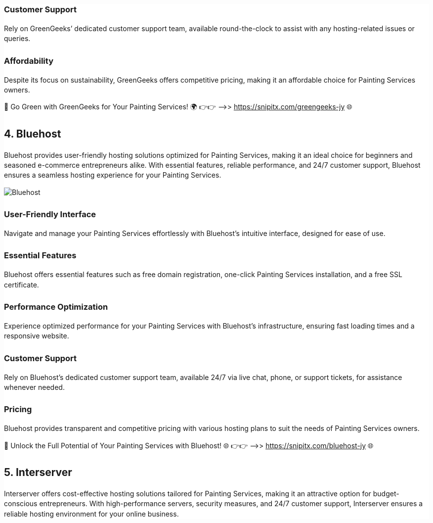 ### Customer Support
Rely on GreenGeeks’ dedicated customer support team, available round-the-clock to assist with any hosting-related issues or queries.

### Affordability
Despite its focus on sustainability, GreenGeeks offers competitive pricing, making it an affordable choice for Painting Services owners.

🌿 Go Green with GreenGeeks for Your Painting Services! 🌍
👉👉 -->> https://snipitx.com/greengeeks-jy 🌐

## 4. Bluehost

Bluehost provides user-friendly hosting solutions optimized for Painting Services, making it an ideal choice for beginners and seasoned e-commerce entrepreneurs alike. With essential features, reliable performance, and 24/7 customer support, Bluehost ensures a seamless hosting experience for your Painting Services.

![Bluehost](https://i.imgur.com/PasFF9E.jpeg "Bluehost Hosting")

### User-Friendly Interface
Navigate and manage your Painting Services effortlessly with Bluehost’s intuitive interface, designed for ease of use.

### Essential Features
Bluehost offers essential features such as free domain registration, one-click Painting Services installation, and a free SSL certificate.

### Performance Optimization
Experience optimized performance for your Painting Services with Bluehost’s infrastructure, ensuring fast loading times and a responsive website.

### Customer Support
Rely on Bluehost’s dedicated customer support team, available 24/7 via live chat, phone, or support tickets, for assistance whenever needed.

### Pricing
Bluehost provides transparent and competitive pricing with various hosting plans to suit the needs of Painting Services owners.

🚀 Unlock the Full Potential of Your Painting Services with Bluehost! 🌐
👉👉 -->> https://snipitx.com/bluehost-jy 🌐

## 5. Interserver

Interserver offers cost-effective hosting solutions tailored for Painting Services, making it an attractive option for budget-conscious entrepreneurs. With high-performance servers, security measures, and 24/7 customer support, Interserver ensures a reliable hosting environment for your online business.
